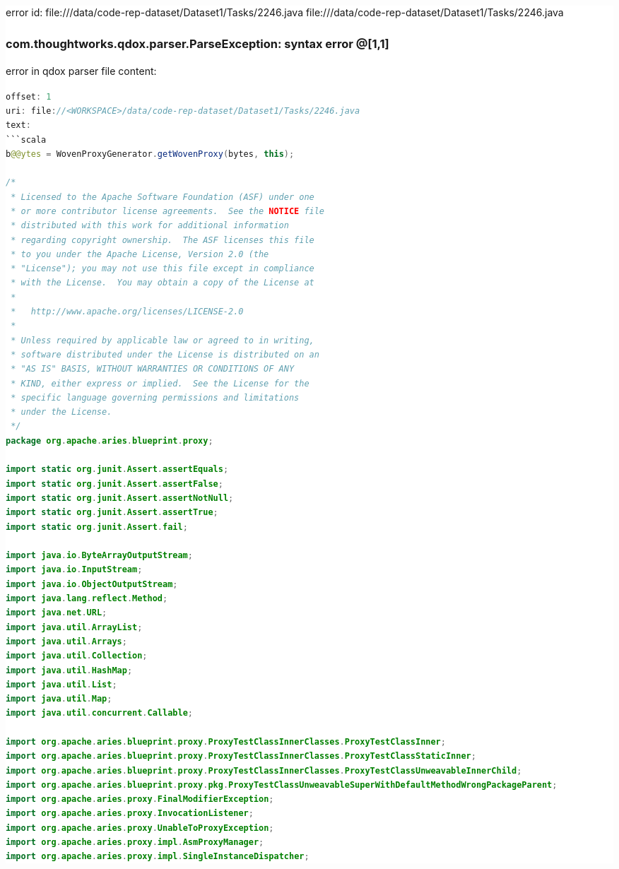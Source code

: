 error id: file://<WORKSPACE>/data/code-rep-dataset/Dataset1/Tasks/2246.java
file://<WORKSPACE>/data/code-rep-dataset/Dataset1/Tasks/2246.java
### com.thoughtworks.qdox.parser.ParseException: syntax error @[1,1]

error in qdox parser
file content:
```java
offset: 1
uri: file://<WORKSPACE>/data/code-rep-dataset/Dataset1/Tasks/2246.java
text:
```scala
b@@ytes = WovenProxyGenerator.getWovenProxy(bytes, this);

/*
 * Licensed to the Apache Software Foundation (ASF) under one
 * or more contributor license agreements.  See the NOTICE file
 * distributed with this work for additional information
 * regarding copyright ownership.  The ASF licenses this file
 * to you under the Apache License, Version 2.0 (the
 * "License"); you may not use this file except in compliance
 * with the License.  You may obtain a copy of the License at
 *
 *   http://www.apache.org/licenses/LICENSE-2.0
 *
 * Unless required by applicable law or agreed to in writing,
 * software distributed under the License is distributed on an
 * "AS IS" BASIS, WITHOUT WARRANTIES OR CONDITIONS OF ANY
 * KIND, either express or implied.  See the License for the
 * specific language governing permissions and limitations
 * under the License.
 */
package org.apache.aries.blueprint.proxy;

import static org.junit.Assert.assertEquals;
import static org.junit.Assert.assertFalse;
import static org.junit.Assert.assertNotNull;
import static org.junit.Assert.assertTrue;
import static org.junit.Assert.fail;

import java.io.ByteArrayOutputStream;
import java.io.InputStream;
import java.io.ObjectOutputStream;
import java.lang.reflect.Method;
import java.net.URL;
import java.util.ArrayList;
import java.util.Arrays;
import java.util.Collection;
import java.util.HashMap;
import java.util.List;
import java.util.Map;
import java.util.concurrent.Callable;

import org.apache.aries.blueprint.proxy.ProxyTestClassInnerClasses.ProxyTestClassInner;
import org.apache.aries.blueprint.proxy.ProxyTestClassInnerClasses.ProxyTestClassStaticInner;
import org.apache.aries.blueprint.proxy.ProxyTestClassInnerClasses.ProxyTestClassUnweavableInnerChild;
import org.apache.aries.blueprint.proxy.pkg.ProxyTestClassUnweavableSuperWithDefaultMethodWrongPackageParent;
import org.apache.aries.proxy.FinalModifierException;
import org.apache.aries.proxy.InvocationListener;
import org.apache.aries.proxy.UnableToProxyException;
import org.apache.aries.proxy.impl.AsmProxyManager;
import org.apache.aries.proxy.impl.SingleInstanceDispatcher;
```
